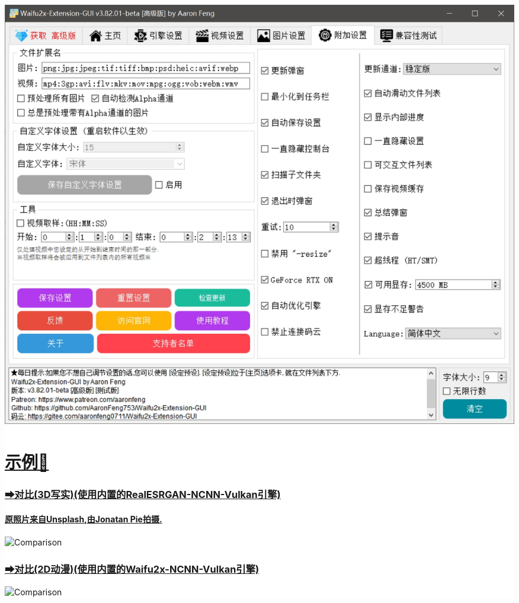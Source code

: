 ![Additional_Settings](/Screenshot/Additional_Settings_CN.jpg)

# [示例👀](https://github.com/AaronFeng753/Waifu2x-Extension-GUI/tree/master/Samples/)

### [➡对比(3D写实)(使用内置的RealESRGAN-NCNN-Vulkan引擎)](https://imgsli.com/NjQ4NzY)
#### [原照片来自Unsplash,由Jonatan Pie拍摄.](https://unsplash.com/photos/Yv9WbjBgZXY)
![Comparison](/Samples/image/Comparison_3D_Real-life.png)

### [➡对比(2D动漫)(使用内置的Waifu2x-NCNN-Vulkan引擎)](https://imgsli.com/MzYzMTY)
![Comparison](/Samples/image/Comparison.png)
